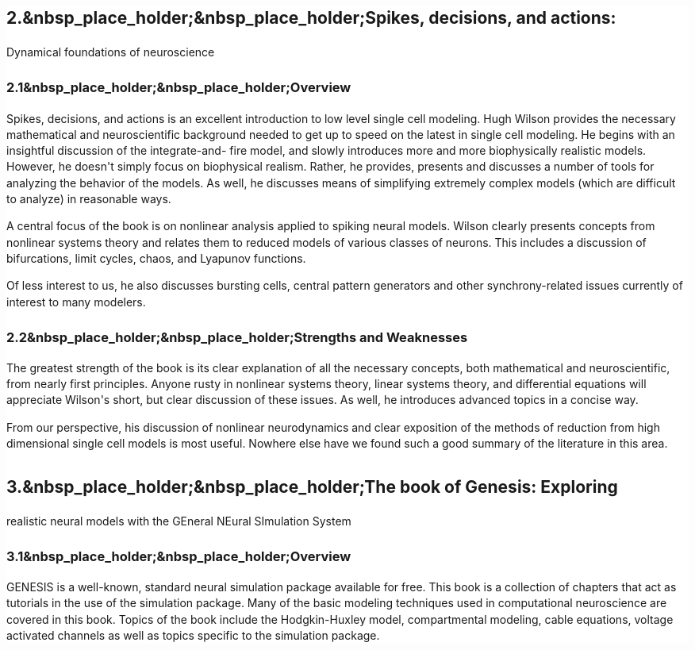 ## 2.&nbsp_place_holder;&nbsp_place_holder;Spikes, decisions, and actions:
Dynamical foundations of neuroscience

### 2.1&nbsp_place_holder;&nbsp_place_holder;Overview

Spikes, decisions, and actions is an excellent introduction to low level
single cell modeling. Hugh Wilson provides the necessary mathematical and
neuroscientific background needed to get up to speed on the latest in single
cell modeling. He begins with an insightful discussion of the integrate-and-
fire model, and slowly introduces more and more biophysically realistic
models. However, he doesn't simply focus on biophysical realism. Rather, he
provides, presents and discusses a number of tools for analyzing the behavior
of the models. As well, he discusses means of simplifying extremely complex
models (which are difficult to analyze) in reasonable ways.

A central focus of the book is on nonlinear analysis applied to spiking neural
models. Wilson clearly presents concepts from nonlinear systems theory and
relates them to reduced models of various classes of neurons. This includes a
discussion of bifurcations, limit cycles, chaos, and Lyapunov functions.

Of less interest to us, he also discusses bursting cells, central pattern
generators and other synchrony-related issues currently of interest to many
modelers.

### 2.2&nbsp_place_holder;&nbsp_place_holder;Strengths and Weaknesses

The greatest strength of the book is its clear explanation of all the
necessary concepts, both mathematical and neuroscientific, from nearly first
principles. Anyone rusty in nonlinear systems theory, linear systems theory,
and differential equations will appreciate Wilson's short, but clear
discussion of these issues. As well, he introduces advanced topics in a
concise way.

From our perspective, his discussion of nonlinear neurodynamics and clear
exposition of the methods of reduction from high dimensional single cell
models is most useful. Nowhere else have we found such a good summary of the
literature in this area.

## 3.&nbsp_place_holder;&nbsp_place_holder;The book of Genesis: Exploring
realistic neural models with the GEneral NEural SImulation System

### 3.1&nbsp_place_holder;&nbsp_place_holder;Overview

GENESIS is a well-known, standard neural simulation package available for
free. This book is a collection of chapters that act as tutorials in the use
of the simulation package. Many of the basic modeling techniques used in
computational neuroscience are covered in this book. Topics of the book
include the Hodgkin-Huxley model, compartmental modeling, cable equations,
voltage activated channels as well as topics specific to the simulation
package.

